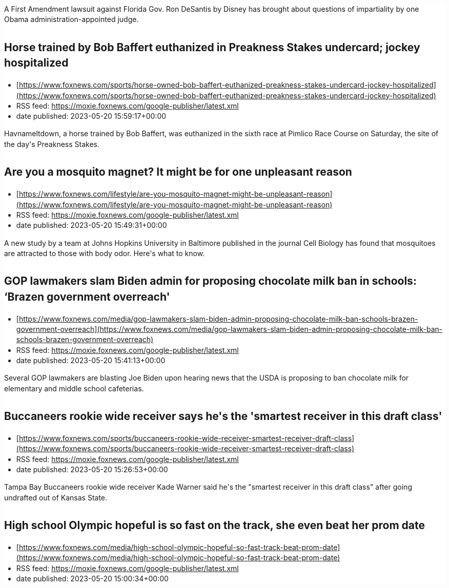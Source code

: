 A First Amendment lawsuit against Florida Gov. Ron DeSantis by Disney has brought about questions of impartiality by one Obama administration-appointed judge.

## Horse trained by Bob Baffert euthanized in Preakness Stakes undercard; jockey hospitalized
 - [https://www.foxnews.com/sports/horse-owned-bob-baffert-euthanized-preakness-stakes-undercard-jockey-hospitalized](https://www.foxnews.com/sports/horse-owned-bob-baffert-euthanized-preakness-stakes-undercard-jockey-hospitalized)
 - RSS feed: https://moxie.foxnews.com/google-publisher/latest.xml
 - date published: 2023-05-20 15:59:17+00:00

Havnameltdown, a horse trained by Bob Baffert, was euthanized in the sixth race at Pimlico Race Course on Saturday, the site of the day&apos;s Preakness Stakes.

## Are you a mosquito magnet? It might be for one unpleasant reason
 - [https://www.foxnews.com/lifestyle/are-you-mosquito-magnet-might-be-unpleasant-reason](https://www.foxnews.com/lifestyle/are-you-mosquito-magnet-might-be-unpleasant-reason)
 - RSS feed: https://moxie.foxnews.com/google-publisher/latest.xml
 - date published: 2023-05-20 15:49:31+00:00

A new study by a team at Johns Hopkins University in Baltimore published in the journal Cell Biology has found that mosquitoes are attracted to those with body odor. Here&apos;s what to know.

## GOP lawmakers slam Biden admin for proposing chocolate milk ban in schools: ‘Brazen government overreach'
 - [https://www.foxnews.com/media/gop-lawmakers-slam-biden-admin-proposing-chocolate-milk-ban-schools-brazen-government-overreach](https://www.foxnews.com/media/gop-lawmakers-slam-biden-admin-proposing-chocolate-milk-ban-schools-brazen-government-overreach)
 - RSS feed: https://moxie.foxnews.com/google-publisher/latest.xml
 - date published: 2023-05-20 15:41:13+00:00

Several GOP lawmakers are blasting Joe Biden upon hearing news that the USDA is proposing to ban chocolate milk for elementary and middle school cafeterias.

## Buccaneers rookie wide receiver says he's the 'smartest receiver in this draft class'
 - [https://www.foxnews.com/sports/buccaneers-rookie-wide-receiver-smartest-receiver-draft-class](https://www.foxnews.com/sports/buccaneers-rookie-wide-receiver-smartest-receiver-draft-class)
 - RSS feed: https://moxie.foxnews.com/google-publisher/latest.xml
 - date published: 2023-05-20 15:26:53+00:00

Tampa Bay Buccaneers rookie wide receiver Kade Warner said he&apos;s the &quot;smartest receiver in this draft class&quot; after going undrafted out of Kansas State.

## High school Olympic hopeful is so fast on the track, she even beat her prom date
 - [https://www.foxnews.com/media/high-school-olympic-hopeful-so-fast-track-beat-prom-date](https://www.foxnews.com/media/high-school-olympic-hopeful-so-fast-track-beat-prom-date)
 - RSS feed: https://moxie.foxnews.com/google-publisher/latest.xml
 - date published: 2023-05-20 15:00:34+00:00
